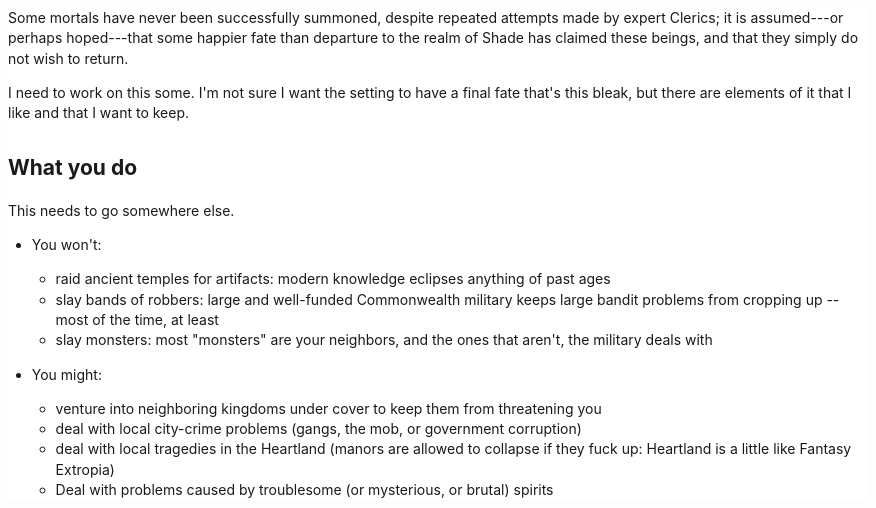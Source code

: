 Some mortals have never been successfully summoned, despite repeated
attempts made by expert Clerics; it is assumed---or perhaps hoped---that
some happier fate than departure to the realm of Shade has claimed these
beings, and that they simply do not wish to return.

I need to work on this some. I'm not sure I want the setting to have a
final fate that's this bleak, but there are elements of it that I like
and that I want to keep.

## What you do

This needs to go somewhere else.

-   You won't:

    -   raid ancient temples for artifacts: modern knowledge eclipses
        anything of past ages
    -   slay bands of robbers: large and well-funded Commonwealth
        military keeps large bandit problems from cropping up -- most of
        the time, at least
    -   slay monsters: most "monsters" are your neighbors, and the ones
        that aren't, the military deals with

-   You might:

    -   venture into neighboring kingdoms under cover to keep them from
        threatening you
    -   deal with local city-crime problems (gangs, the mob, or
        government corruption)
    -   deal with local tragedies in the Heartland (manors are allowed
        to collapse if they fuck up: Heartland is a little like Fantasy
        Extropia)
    -   Deal with problems caused by troublesome (or mysterious, or
        brutal) spirits
